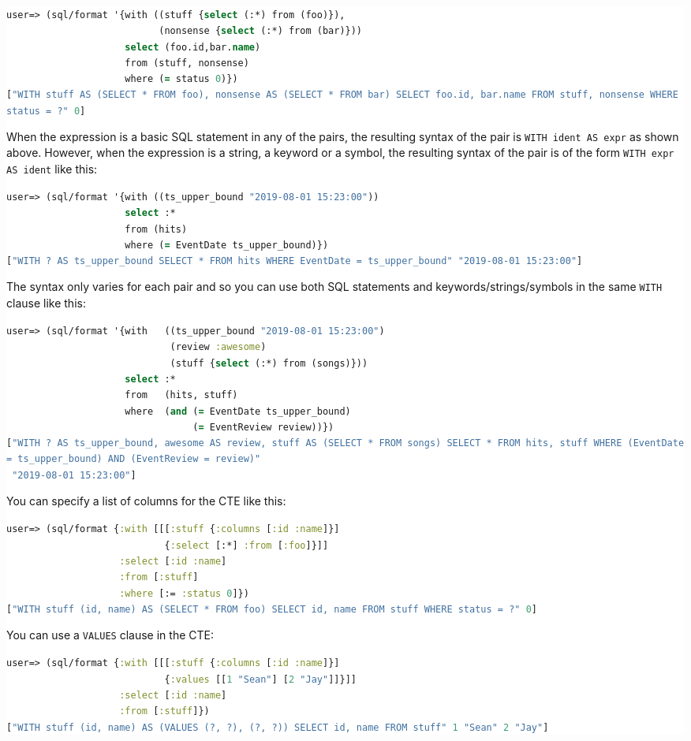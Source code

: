 ```clojure
user=> (sql/format '{with ((stuff {select (:*) from (foo)}),
                           (nonsense {select (:*) from (bar)}))
                     select (foo.id,bar.name)
                     from (stuff, nonsense)
                     where (= status 0)})
["WITH stuff AS (SELECT * FROM foo), nonsense AS (SELECT * FROM bar) SELECT foo.id, bar.name FROM stuff, nonsense WHERE status = ?" 0]
```

When the expression is a basic SQL statement in any of the pairs,
the resulting syntax of the pair is `WITH ident AS expr` as shown above.
However, when the expression is a string, a keyword or a symbol, the resulting
syntax of the pair is of the form `WITH expr AS ident` like this:

```clojure
user=> (sql/format '{with ((ts_upper_bound "2019-08-01 15:23:00"))
                     select :*
                     from (hits)
                     where (= EventDate ts_upper_bound)})
["WITH ? AS ts_upper_bound SELECT * FROM hits WHERE EventDate = ts_upper_bound" "2019-08-01 15:23:00"]
```

The syntax only varies for each pair and so you can use both SQL statements
and keywords/strings/symbols in the same `WITH` clause like this:

```clojure
user=> (sql/format '{with   ((ts_upper_bound "2019-08-01 15:23:00")
                             (review :awesome)
                             (stuff {select (:*) from (songs)}))
                     select :*
                     from   (hits, stuff)
                     where  (and (= EventDate ts_upper_bound)
                                 (= EventReview review))})
["WITH ? AS ts_upper_bound, awesome AS review, stuff AS (SELECT * FROM songs) SELECT * FROM hits, stuff WHERE (EventDate = ts_upper_bound) AND (EventReview = review)"
 "2019-08-01 15:23:00"]
```

You can specify a list of columns for the CTE like this:

```clojure
user=> (sql/format {:with [[[:stuff {:columns [:id :name]}]
                            {:select [:*] :from [:foo]}]]
                    :select [:id :name]
                    :from [:stuff]
                    :where [:= :status 0]})
["WITH stuff (id, name) AS (SELECT * FROM foo) SELECT id, name FROM stuff WHERE status = ?" 0]
```

You can use a `VALUES` clause in the CTE:

```clojure
user=> (sql/format {:with [[[:stuff {:columns [:id :name]}]
                            {:values [[1 "Sean"] [2 "Jay"]]}]]
                    :select [:id :name]
                    :from [:stuff]})
["WITH stuff (id, name) AS (VALUES (?, ?), (?, ?)) SELECT id, name FROM stuff" 1 "Sean" 2 "Jay"]
```

